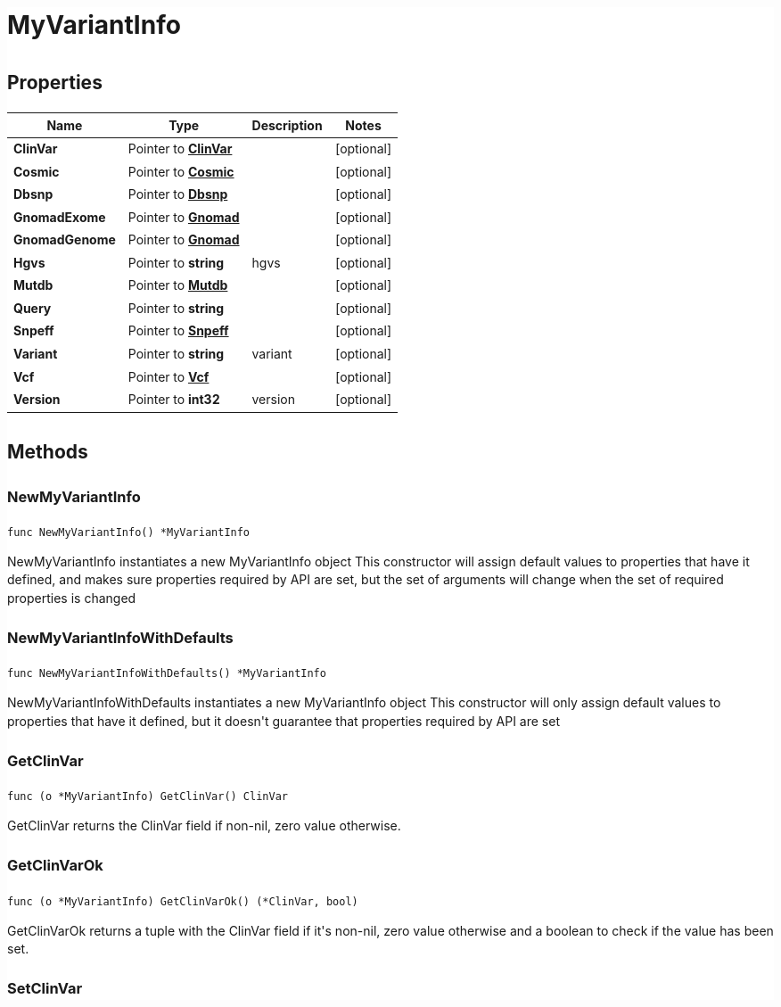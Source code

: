 # MyVariantInfo

## Properties

Name | Type | Description | Notes
------------ | ------------- | ------------- | -------------
**ClinVar** | Pointer to [**ClinVar**](ClinVar.md) |  | [optional] 
**Cosmic** | Pointer to [**Cosmic**](Cosmic.md) |  | [optional] 
**Dbsnp** | Pointer to [**Dbsnp**](Dbsnp.md) |  | [optional] 
**GnomadExome** | Pointer to [**Gnomad**](Gnomad.md) |  | [optional] 
**GnomadGenome** | Pointer to [**Gnomad**](Gnomad.md) |  | [optional] 
**Hgvs** | Pointer to **string** | hgvs | [optional] 
**Mutdb** | Pointer to [**Mutdb**](Mutdb.md) |  | [optional] 
**Query** | Pointer to **string** |  | [optional] 
**Snpeff** | Pointer to [**Snpeff**](Snpeff.md) |  | [optional] 
**Variant** | Pointer to **string** | variant | [optional] 
**Vcf** | Pointer to [**Vcf**](Vcf.md) |  | [optional] 
**Version** | Pointer to **int32** | version | [optional] 

## Methods

### NewMyVariantInfo

`func NewMyVariantInfo() *MyVariantInfo`

NewMyVariantInfo instantiates a new MyVariantInfo object
This constructor will assign default values to properties that have it defined,
and makes sure properties required by API are set, but the set of arguments
will change when the set of required properties is changed

### NewMyVariantInfoWithDefaults

`func NewMyVariantInfoWithDefaults() *MyVariantInfo`

NewMyVariantInfoWithDefaults instantiates a new MyVariantInfo object
This constructor will only assign default values to properties that have it defined,
but it doesn't guarantee that properties required by API are set

### GetClinVar

`func (o *MyVariantInfo) GetClinVar() ClinVar`

GetClinVar returns the ClinVar field if non-nil, zero value otherwise.

### GetClinVarOk

`func (o *MyVariantInfo) GetClinVarOk() (*ClinVar, bool)`

GetClinVarOk returns a tuple with the ClinVar field if it's non-nil, zero value otherwise
and a boolean to check if the value has been set.

### SetClinVar
